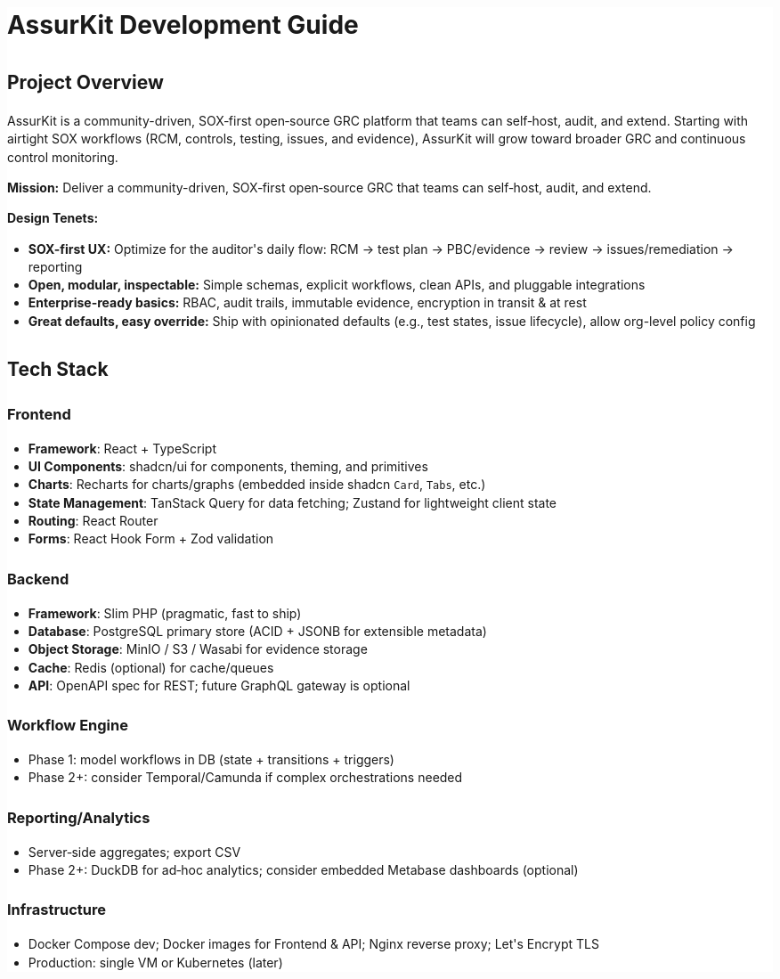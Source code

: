# AssurKit Development Guide

## Project Overview
AssurKit is a community-driven, SOX‑first open‑source GRC platform that teams can self‑host, audit, and extend. Starting with airtight SOX workflows (RCM, controls, testing, issues, and evidence), AssurKit will grow toward broader GRC and continuous control monitoring.

**Mission:** Deliver a community-driven, SOX‑first open‑source GRC that teams can self‑host, audit, and extend.

**Design Tenets:**
- **SOX-first UX:** Optimize for the auditor's daily flow: RCM → test plan → PBC/evidence → review → issues/remediation → reporting
- **Open, modular, inspectable:** Simple schemas, explicit workflows, clean APIs, and pluggable integrations
- **Enterprise-ready basics:** RBAC, audit trails, immutable evidence, encryption in transit & at rest
- **Great defaults, easy override:** Ship with opinionated defaults (e.g., test states, issue lifecycle), allow org-level policy config

## Tech Stack

### Frontend
- **Framework**: React + TypeScript
- **UI Components**: shadcn/ui for components, theming, and primitives
- **Charts**: Recharts for charts/graphs (embedded inside shadcn `Card`, `Tabs`, etc.)
- **State Management**: TanStack Query for data fetching; Zustand for lightweight client state
- **Routing**: React Router
- **Forms**: React Hook Form + Zod validation

### Backend
- **Framework**: Slim PHP (pragmatic, fast to ship)
- **Database**: PostgreSQL primary store (ACID + JSONB for extensible metadata)
- **Object Storage**: MinIO / S3 / Wasabi for evidence storage
- **Cache**: Redis (optional) for cache/queues
- **API**: OpenAPI spec for REST; future GraphQL gateway is optional

### Workflow Engine
- Phase 1: model workflows in DB (state + transitions + triggers)
- Phase 2+: consider Temporal/Camunda if complex orchestrations needed

### Reporting/Analytics
- Server‑side aggregates; export CSV
- Phase 2+: DuckDB for ad‑hoc analytics; consider embedded Metabase dashboards (optional)

### Infrastructure
- Docker Compose dev; Docker images for Frontend & API; Nginx reverse proxy; Let's Encrypt TLS
- Production: single VM or Kubernetes (later)
